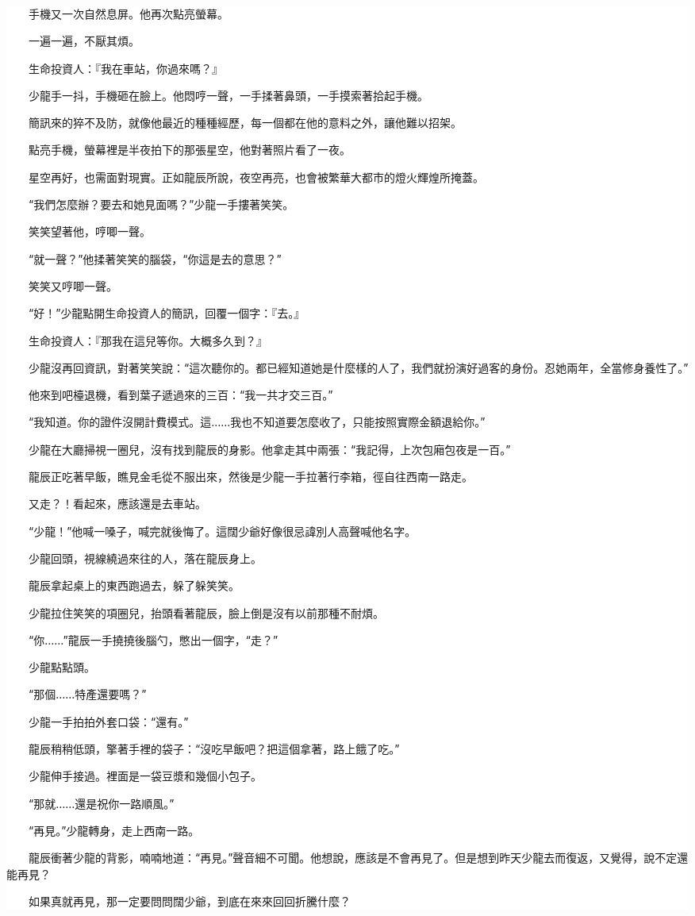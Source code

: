 　　手機又一次自然息屏。他再次點亮螢幕。

　　一遍一遍，不厭其煩。

　　生命投資人：『我在車站，你過來嗎？』

　　少龍手一抖，手機砸在臉上。他悶哼一聲，一手揉著鼻頭，一手摸索著拾起手機。

　　簡訊來的猝不及防，就像他最近的種種經歷，每一個都在他的意料之外，讓他難以招架。

　　點亮手機，螢幕裡是半夜拍下的那張星空，他對著照片看了一夜。

　　星空再好，也需面對現實。正如龍辰所說，夜空再亮，也會被繁華大都市的燈火輝煌所掩蓋。

　　“我們怎麼辦？要去和她見面嗎？”少龍一手摟著笑笑。

　　笑笑望著他，哼唧一聲。

　　“就一聲？”他揉著笑笑的腦袋，“你這是去的意思？”

　　笑笑又哼唧一聲。

　　“好！”少龍點開生命投資人的簡訊，回覆一個字：『去。』

　　生命投資人：『那我在這兒等你。大概多久到？』

　　少龍沒再回資訊，對著笑笑說：“這次聽你的。都已經知道她是什麼樣的人了，我們就扮演好過客的身份。忍她兩年，全當修身養性了。”

　　他來到吧檯退機，看到葉子遞過來的三百：“我一共才交三百。”

　　“我知道。你的證件沒開計費模式。這……我也不知道要怎麼收了，只能按照實際金額退給你。”

　　少龍在大廳掃視一圈兒，沒有找到龍辰的身影。他拿走其中兩張：“我記得，上次包廂包夜是一百。”

　　龍辰正吃著早飯，瞧見金毛從不服出來，然後是少龍一手拉著行李箱，徑自往西南一路走。

　　又走？！看起來，應該還是去車站。

　　“少龍！”他喊一嗓子，喊完就後悔了。這闊少爺好像很忌諱別人高聲喊他名字。

　　少龍回頭，視線繞過來往的人，落在龍辰身上。

　　龍辰拿起桌上的東西跑過去，躲了躲笑笑。

　　少龍拉住笑笑的項圈兒，抬頭看著龍辰，臉上倒是沒有以前那種不耐煩。

　　“你……”龍辰一手撓撓後腦勺，憋出一個字，“走？”

　　少龍點點頭。

　　“那個……特產還要嗎？”

　　少龍一手拍拍外套口袋：“還有。”

　　龍辰稍稍低頭，擎著手裡的袋子：“沒吃早飯吧？把這個拿著，路上餓了吃。”

　　少龍伸手接過。裡面是一袋豆漿和幾個小包子。

　　“那就……還是祝你一路順風。”

　　“再見。”少龍轉身，走上西南一路。

　　龍辰衝著少龍的背影，喃喃地道：“再見。”聲音細不可聞。他想說，應該是不會再見了。但是想到昨天少龍去而復返，又覺得，說不定還能再見？

　　如果真就再見，那一定要問問闊少爺，到底在來來回回折騰什麼？
